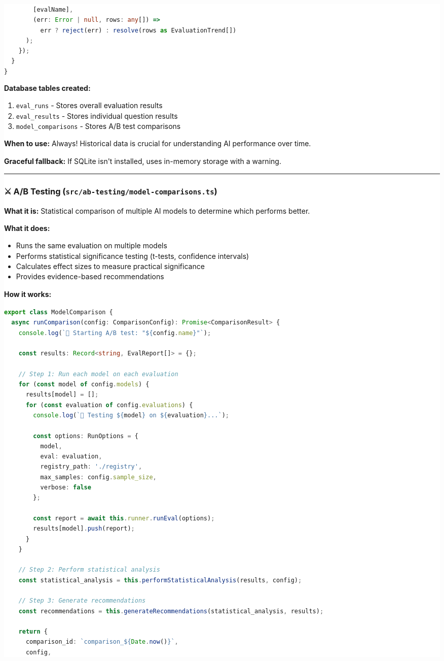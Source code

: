 ```typescript
        [evalName],
        (err: Error | null, rows: any[]) => 
          err ? reject(err) : resolve(rows as EvaluationTrend[])
      );
    });
  }
}
```

**Database tables created:**
1. `eval_runs` - Stores overall evaluation results
2. `eval_results` - Stores individual question results  
3. `model_comparisons` - Stores A/B test comparisons

**When to use:** Always! Historical data is crucial for understanding AI performance over time.

**Graceful fallback:** If SQLite isn't installed, uses in-memory storage with a warning.

---

### ⚔️ A/B Testing (`src/ab-testing/model-comparisons.ts`)

**What it is:** Statistical comparison of multiple AI models to determine which performs better.

**What it does:**
- Runs the same evaluation on multiple models
- Performs statistical significance testing (t-tests, confidence intervals)
- Calculates effect sizes to measure practical significance
- Provides evidence-based recommendations

**How it works:**
```typescript
export class ModelComparison {
  async runComparison(config: ComparisonConfig): Promise<ComparisonResult> {
    console.log(`🔬 Starting A/B test: "${config.name}"`);

    const results: Record<string, EvalReport[]> = {};

    // Step 1: Run each model on each evaluation
    for (const model of config.models) {
      results[model] = [];
      for (const evaluation of config.evaluations) {
        console.log(`🧪 Testing ${model} on ${evaluation}...`);
        
        const options: RunOptions = {
          model,
          eval: evaluation,
          registry_path: './registry',
          max_samples: config.sample_size,
          verbose: false
        };

        const report = await this.runner.runEval(options);
        results[model].push(report);
      }
    }

    // Step 2: Perform statistical analysis
    const statistical_analysis = this.performStatisticalAnalysis(results, config);
    
    // Step 3: Generate recommendations
    const recommendations = this.generateRecommendations(statistical_analysis, results);

    return {
      comparison_id: `comparison_${Date.now()}`,
      config,
```